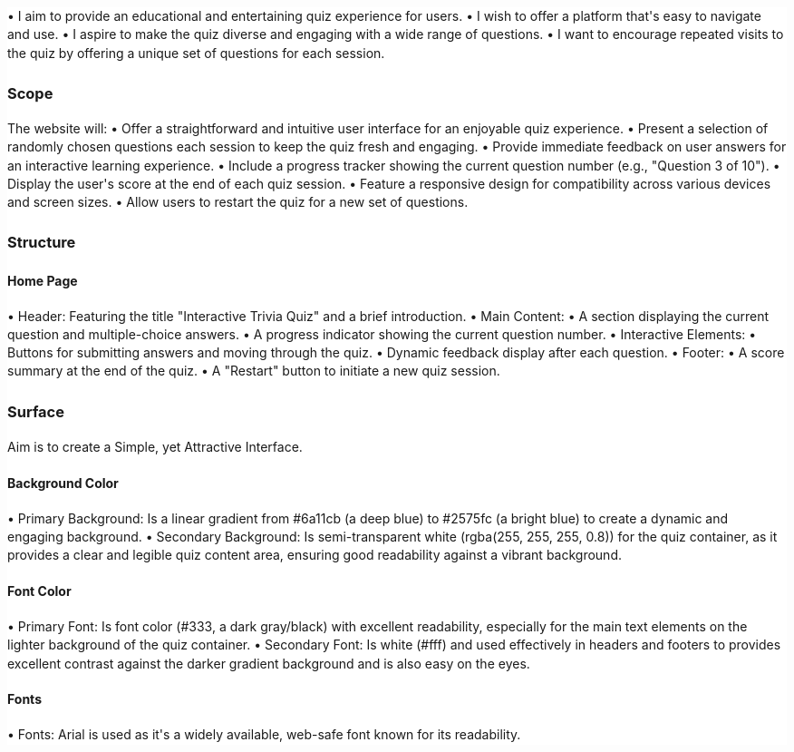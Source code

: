 •	I aim to provide an educational and entertaining quiz experience for users.
•	I wish to offer a platform that's easy to navigate and use.
•	I aspire to make the quiz diverse and engaging with a wide range of questions.
•	I want to encourage repeated visits to the quiz by offering a unique set of questions for each session.

### Scope

The website will:
•	Offer a straightforward and intuitive user interface for an enjoyable quiz experience.
•	Present a selection of randomly chosen questions each session to keep the quiz fresh and engaging.
•	Provide immediate feedback on user answers for an interactive learning experience.
•	Include a progress tracker showing the current question number (e.g., "Question 3 of 10").
•	Display the user's score at the end of each quiz session.
•	Feature a responsive design for compatibility across various devices and screen sizes.
•	Allow users to restart the quiz for a new set of questions.

### Structure

#### Home Page
•	Header: Featuring the title "Interactive Trivia Quiz" and a brief introduction.
•	Main Content:
•	A section displaying the current question and multiple-choice answers.
•	A progress indicator showing the current question number.
•	Interactive Elements:
•	Buttons for submitting answers and moving through the quiz.
•	Dynamic feedback display after each question.
•	Footer:
•	A score summary at the end of the quiz.
•	A "Restart" button to initiate a new quiz session.

### Surface
Aim is to create a Simple, yet Attractive Interface.

#### Background Color
•	Primary Background: Is a linear gradient from #6a11cb (a deep blue) to #2575fc (a bright blue) to create a dynamic and engaging background.
•	Secondary Background: Is semi-transparent white (rgba(255, 255, 255, 0.8)) for the quiz container, as it provides a clear and legible quiz content area, ensuring good readability against a vibrant background.

#### Font Color
•	Primary Font: Is font color (#333, a dark gray/black) with excellent readability, especially for the main text elements on the lighter background of the quiz container.
•	Secondary Font: Is white (#fff) and used effectively in headers and footers to provides excellent contrast against the darker gradient background and is also easy on the eyes.

#### Fonts
•	Fonts: Arial is used as it's a widely available, web-safe font known for its readability.
